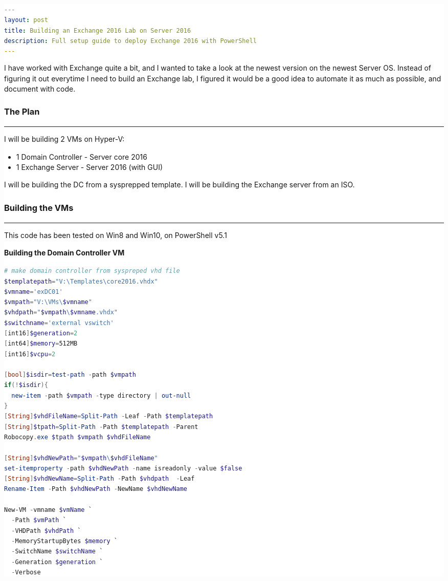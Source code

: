 ```yaml
---
layout: post
title: Building an Exchange 2016 Lab on Server 2016
description: Full setup guide to deploy Exchange 2016 with PowerShell
---
```


<p>
  I have worked with Exchange quite a bit, and I wanted to take a look at the
  newest version on the newest Server OS.  
  Instead of figuring it out everytime I need to build an Exchange lab,
  I figured it would be a good idea to automate it as much as possible,
  and document with code.
</p>

### The Plan
----
I will be building 2 VMs on Hyper-V:
* 1 Domain Controller - Server core 2016
* 1 Exchange Server - Server 2016 (with GUI)

<p>
  I will be building the DC from a sysprepped template.
  I will be building the Exchange server from an ISO.
</p>

### Building the VMs
-----

This code has been tested on Win8 and Win10, on PowerShell v5.1

**Building the Domain Controller VM**
```powershell
# make domain controller from syspreped vhd file
$templatepath="V:\Templates\core2016.vhdx"
$vmname='exDC01'
$vmpath="V:\VMs\$vmname"
$vhdpath="$vmpath\$vmname.vhdx"
$switchname='external vswitch'
[int16]$generation=2
[int64]$memory=512MB
[int16]$vcpu=2

[bool]$isdir=test-path -path $vmpath
if(!$isdir){
  new-item -path $vmpath -type directory | out-null
}
[String]$vhdFileName=Split-Path -Leaf -Path $templatepath
[String]$tpath=Split-Path -Path $templatepath -Parent
Robocopy.exe $tpath $vmpath $vhdFileName

[String]$vhdNewPath="$vmpath\$vhdFileName"
set-itemproperty -path $vhdNewPath -name isreadonly -value $false
[String]$vhdNewName=Split-Path -Path $vhdpath  -Leaf
Rename-Item -Path $vhdNewPath -NewName $vhdNewName

New-VM -vmname $vmName `
  -Path $vmPath `
  -VHDPath $vhdPath `
  -MemoryStartupBytes $memory `
  -SwitchName $switchName `
  -Generation $generation `
  -Verbose
```